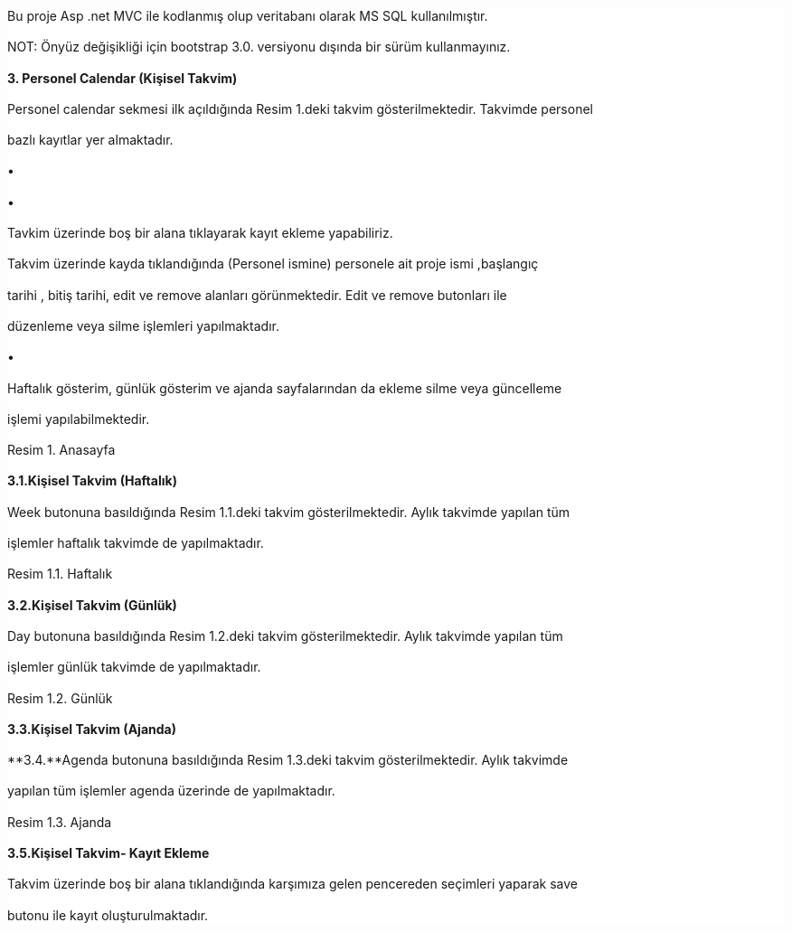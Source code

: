 Bu proje Asp .net MVC ile kodlanmış olup veritabanı olarak MS SQL kullanılmıştır.

NOT: Önyüz değişikliği için bootstrap 3.0. versiyonu dışında bir sürüm kullanmayınız.

**3. Personel Calendar (Kişisel Takvim)**

Personel calendar sekmesi ilk açıldığında Resim 1.deki takvim gösterilmektedir. Takvimde personel

bazlı kayıtlar yer almaktadır.

•

•

Tavkim üzerinde boş bir alana tıklayarak kayıt ekleme yapabiliriz.

Takvim üzerinde kayda tıklandığında (Personel ismine) personele ait proje ismi ,başlangıç

tarihi , bitiş tarihi, edit ve remove alanları görünmektedir. Edit ve remove butonları ile

düzenleme veya silme işlemleri yapılmaktadır.

•

Haftalık gösterim, günlük gösterim ve ajanda sayfalarından da ekleme silme veya güncelleme

işlemi yapılabilmektedir.

Resim 1. Anasayfa





**3.1.Kişisel Takvim (Haftalık)**

Week butonuna basıldığında Resim 1.1.deki takvim gösterilmektedir. Aylık takvimde yapılan tüm

işlemler haftalık takvimde de yapılmaktadır.

Resim 1.1. Haftalık

**3.2.Kişisel Takvim (Günlük)**

Day butonuna basıldığında Resim 1.2.deki takvim gösterilmektedir. Aylık takvimde yapılan tüm

işlemler günlük takvimde de yapılmaktadır.

Resim 1.2. Günlük





**3.3.Kişisel Takvim (Ajanda)**

**3.4.**Agenda butonuna basıldığında Resim 1.3.deki takvim gösterilmektedir. Aylık takvimde

yapılan tüm işlemler agenda üzerinde de yapılmaktadır.

Resim 1.3. Ajanda

**3.5.Kişisel Takvim- Kayıt Ekleme**

Takvim üzerinde boş bir alana tıklandığında karşımıza gelen pencereden seçimleri yaparak save

butonu ile kayıt oluşturulmaktadır.
